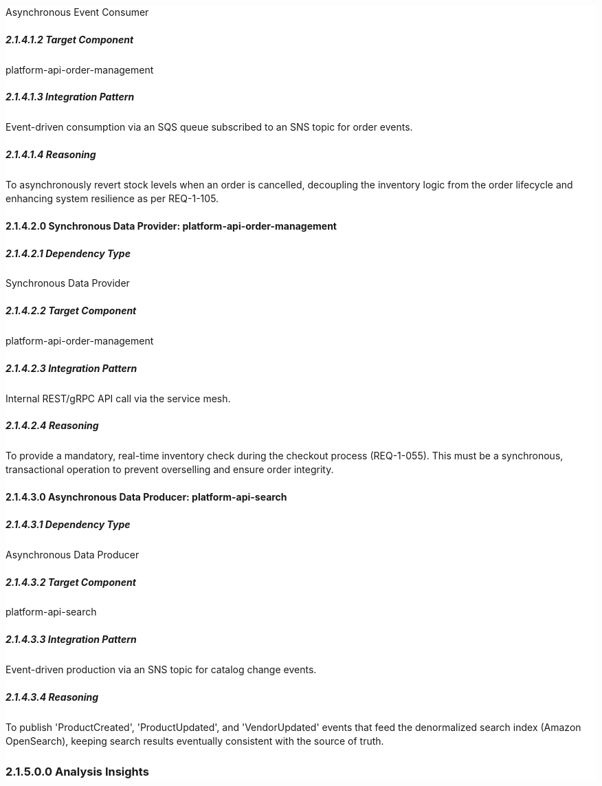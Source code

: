 Asynchronous Event Consumer

##### 2.1.4.1.2 Target Component

platform-api-order-management

##### 2.1.4.1.3 Integration Pattern

Event-driven consumption via an SQS queue subscribed to an SNS topic for order events.

##### 2.1.4.1.4 Reasoning

To asynchronously revert stock levels when an order is cancelled, decoupling the inventory logic from the order lifecycle and enhancing system resilience as per REQ-1-105.

#### 2.1.4.2.0 Synchronous Data Provider: platform-api-order-management

##### 2.1.4.2.1 Dependency Type

Synchronous Data Provider

##### 2.1.4.2.2 Target Component

platform-api-order-management

##### 2.1.4.2.3 Integration Pattern

Internal REST/gRPC API call via the service mesh.

##### 2.1.4.2.4 Reasoning

To provide a mandatory, real-time inventory check during the checkout process (REQ-1-055). This must be a synchronous, transactional operation to prevent overselling and ensure order integrity.

#### 2.1.4.3.0 Asynchronous Data Producer: platform-api-search

##### 2.1.4.3.1 Dependency Type

Asynchronous Data Producer

##### 2.1.4.3.2 Target Component

platform-api-search

##### 2.1.4.3.3 Integration Pattern

Event-driven production via an SNS topic for catalog change events.

##### 2.1.4.3.4 Reasoning

To publish 'ProductCreated', 'ProductUpdated', and 'VendorUpdated' events that feed the denormalized search index (Amazon OpenSearch), keeping search results eventually consistent with the source of truth.

### 2.1.5.0.0 Analysis Insights
